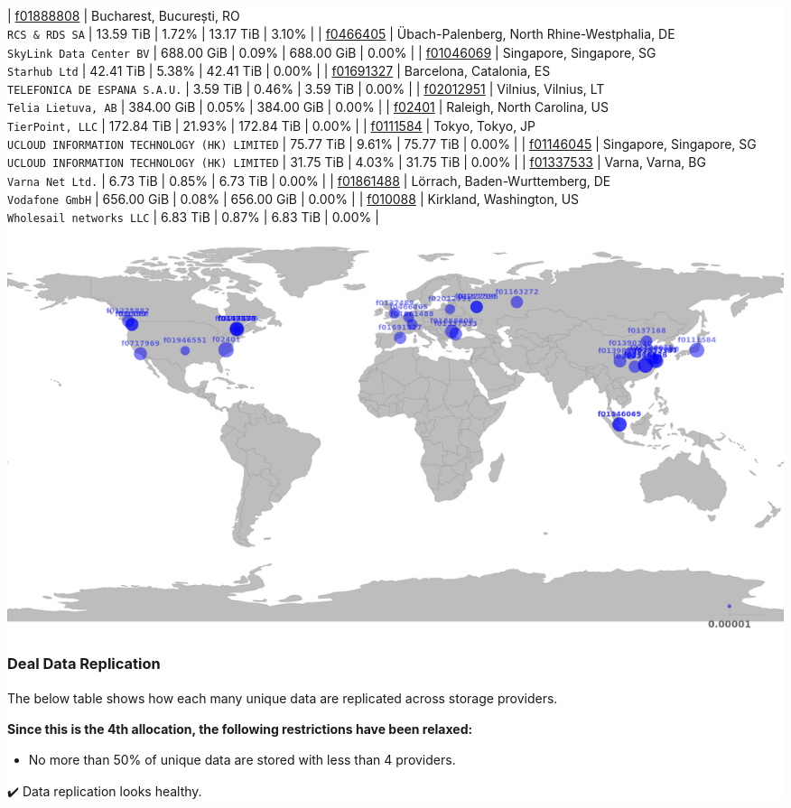 | [f01888808](https://filfox.info/en/address/f01888808)       |                               Bucharest, București, RO<br/>`RCS & RDS SA` |          13.59 TiB |      1.72% |   13.17 TiB |           3.10% |
| [f0466405](https://filfox.info/en/address/f0466405)         |  Übach-Palenberg, North Rhine-Westphalia, DE<br/>`SkyLink Data Center BV` |         688.00 GiB |      0.09% |  688.00 GiB |           0.00% |
| [f01046069](https://filfox.info/en/address/f01046069)       |                                Singapore, Singapore, SG<br/>`Starhub Ltd` |          42.41 TiB |      5.38% |   42.41 TiB |           0.00% |
| [f01691327](https://filfox.info/en/address/f01691327)       |                Barcelona, Catalonia, ES<br/>`TELEFONICA DE ESPANA S.A.U.` |           3.59 TiB |      0.46% |    3.59 TiB |           0.00% |
| [f02012951](https://filfox.info/en/address/f02012951)       |                              Vilnius, Vilnius, LT<br/>`Telia Lietuva, AB` |         384.00 GiB |      0.05% |  384.00 GiB |           0.00% |
| [f02401](https://filfox.info/en/address/f02401)             |                          Raleigh, North Carolina, US<br/>`TierPoint, LLC` |         172.84 TiB |     21.93% |  172.84 TiB |           0.00% |
| [f0111584](https://filfox.info/en/address/f0111584)         |         Tokyo, Tokyo, JP<br/>`UCLOUD INFORMATION TECHNOLOGY (HK) LIMITED` |          75.77 TiB |      9.61% |   75.77 TiB |           0.00% |
| [f01146045](https://filfox.info/en/address/f01146045)       | Singapore, Singapore, SG<br/>`UCLOUD INFORMATION TECHNOLOGY (HK) LIMITED` |          31.75 TiB |      4.03% |   31.75 TiB |           0.00% |
| [f01337533](https://filfox.info/en/address/f01337533)       |                                     Varna, Varna, BG<br/>`Varna Net Ltd.` |           6.73 TiB |      0.85% |    6.73 TiB |           0.00% |
| [f01861488](https://filfox.info/en/address/f01861488)       |                        Lörrach, Baden-Wurttemberg, DE<br/>`Vodafone GmbH` |         656.00 GiB |      0.08% |  656.00 GiB |           0.00% |
| [f010088](https://filfox.info/en/address/f010088)           |                     Kirkland, Washington, US<br/>`Wholesail networks LLC` |           6.83 TiB |      0.87% |    6.83 TiB |           0.00% |

<img src="https://raw.githubusercontent.com/data-preservation-programs/filplus-checker-assets/main/filecoin-project/filecoin-plus-large-datasets/issues/1611/1697373690114.png"/>

### Deal Data Replication
The below table shows how each many unique data are replicated across storage providers.


**Since this is the 4th allocation, the following restrictions have been relaxed:**
- No more than 50% of unique data are stored with less than 4 providers.

✔️ Data replication looks healthy.
